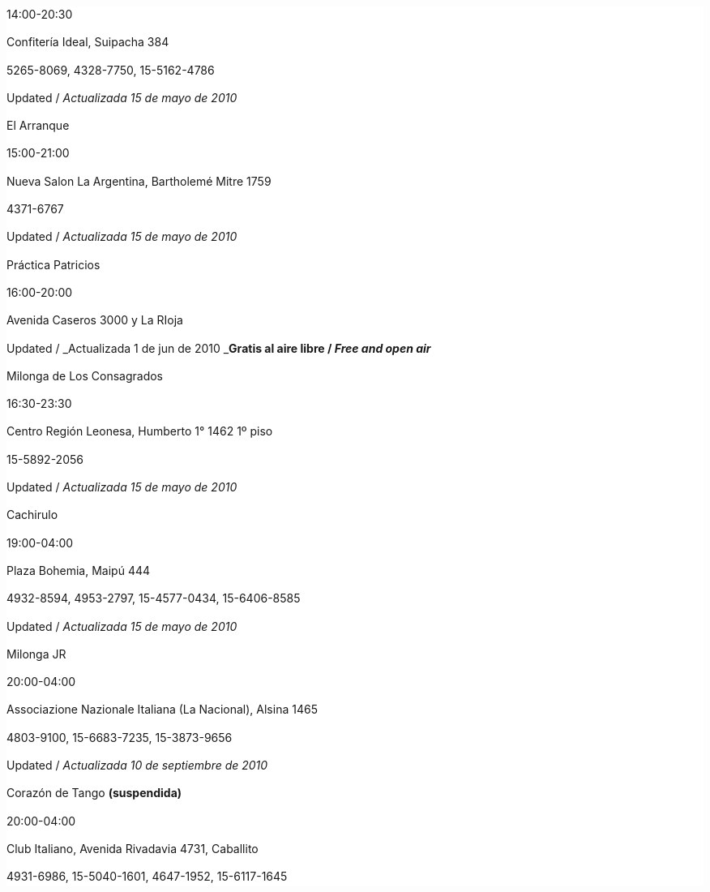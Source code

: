 14:00-20:30

Confitería Ideal, Suipacha 384

5265-8069, 4328-7750, 15-5162-4786

Updated / _Actualizada 15 de mayo de 2010_

El Arranque

15:00-21:00

Nueva Salon La Argentina, Bartholemé Mitre 1759

4371-6767

Updated / _Actualizada 15 de mayo de 2010_

Práctica Patricios

16:00-20:00

Avenida Caseros 3000 y La RIoja

Updated / _Actualizada 1 de jun de 2010
_**Gratis al aire libre / _Free and open air_**

Milonga de Los Consagrados

16:30-23:30

Centro Región Leonesa, Humberto 1° 1462 1º piso

15-5892-2056

Updated / _Actualizada 15 de mayo de 2010_

Cachirulo

19:00-04:00

Plaza Bohemia, Maipú 444

4932-8594, 4953-2797, 15-4577-0434, 15-6406-8585

Updated / _Actualizada 15 de mayo de 2010_

Milonga JR

20:00-04:00

Associazione Nazionale Italiana (La Nacional), Alsina 1465

4803-9100, 15-6683-7235, 15-3873-9656

Updated / _Actualizada 10 de septiembre de 2010_

Corazón de Tango
**(suspendida)**

20:00-04:00

Club Italiano, Avenida Rivadavia 4731, Caballito

4931-6986, 15-5040-1601, 4647-1952, 15-6117-1645
